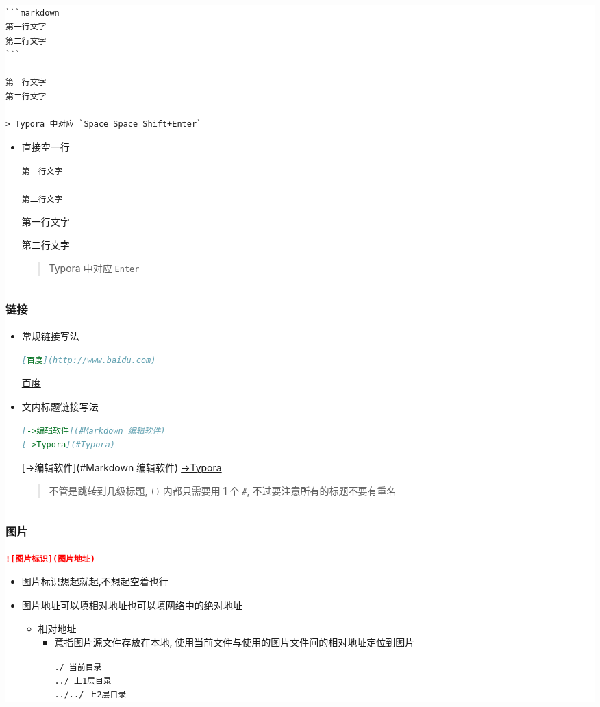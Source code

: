     ```markdown
    第一行文字  
    第二行文字
    ```

    第一行文字  
    第二行文字

    > Typora 中对应 `Space Space Shift+Enter`

  - 直接空一行

    ```markdown
    第一行文字
    
    第二行文字
    ```

    第一行文字

    第二行文字

    > Typora 中对应 `Enter`

---
### 链接

- 常规链接写法

  ```markdown
  [百度](http://www.baidu.com)
  ```

  [百度](http://www.baidu.com)

- 文内标题链接写法

  ```markdown
  [->编辑软件](#Markdown 编辑软件)
  [->Typora](#Typora)
  ```

  [->编辑软件](#Markdown 编辑软件)
  [->Typora](#Typora)

  > 不管是跳转到几级标题, `()` 内都只需要用 1 个 `#`, 不过要注意所有的标题不要有重名


---
### 图片
  ```markdown
  ![图片标识](图片地址)
  ```
  - 图片标识想起就起,不想起空着也行
  
  - 图片地址可以填相对地址也可以填网络中的绝对地址
    - 相对地址
      - 意指图片源文件存放在本地, 使用当前文件与使用的图片文件间的相对地址定位到图片
        ```
        ./ 当前目录
        ../ 上1层目录
        ../../ 上2层目录
        ```
      